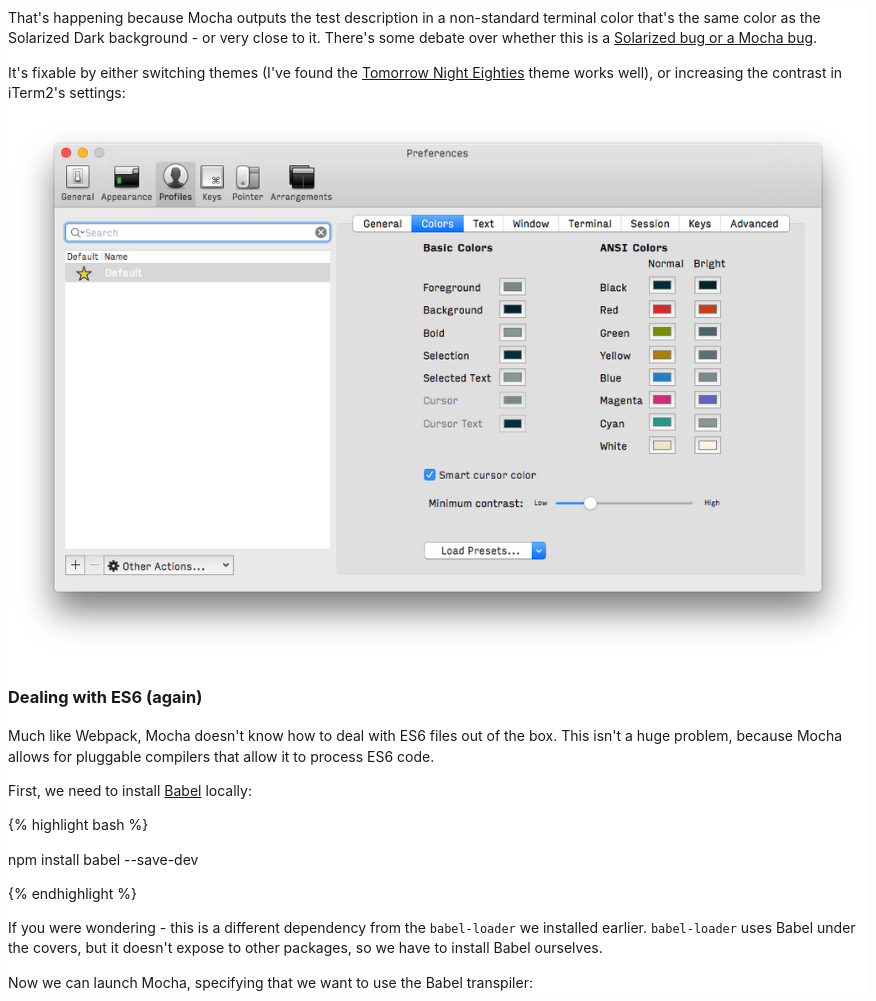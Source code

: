 That's happening because Mocha outputs the test description in a non-standard terminal color that's the same color as the Solarized Dark background - or very close to it. There's some debate over whether this is a [Solarized bug or a Mocha bug](https://github.com/mochajs/mocha/issues/802).

It's fixable by either switching themes (I've found the [Tomorrow Night Eighties](https://github.com/chriskempson/tomorrow-theme) theme works well), or increasing the contrast in iTerm2's settings:

![Increasing Contrast](/assets/img/posts/2015-9-16-real-world-react-2/iterm2-settings.png)

### Dealing with ES6 (again)

Much like Webpack, Mocha doesn't know how to deal with ES6 files out of the box. This isn't a huge problem, because Mocha allows for pluggable compilers that allow it to process ES6 code.

First, we need to install [Babel](https://babeljs.io) locally:

{% highlight bash %}

npm install babel --save-dev

{% endhighlight %}

If you were wondering - this is a different dependency from the `babel-loader` we installed earlier. `babel-loader` uses Babel under the covers, but it doesn't expose to other packages, so we have to install Babel ourselves.

Now we can launch Mocha, specifying that we want to use the Babel transpiler:
